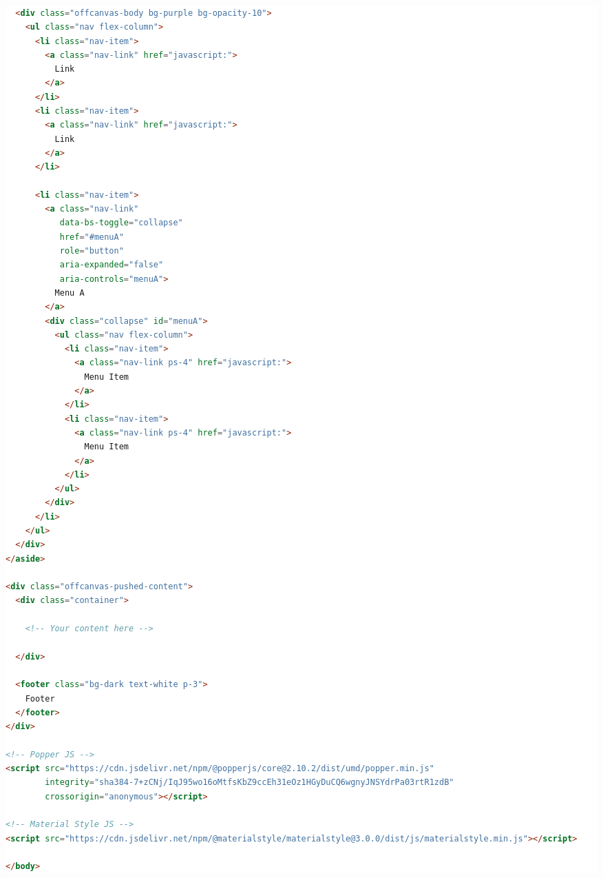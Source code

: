 ```html
  <div class="offcanvas-body bg-purple bg-opacity-10">
    <ul class="nav flex-column">
      <li class="nav-item">
        <a class="nav-link" href="javascript:">
          Link
        </a>
      </li>
      <li class="nav-item">
        <a class="nav-link" href="javascript:">
          Link
        </a>
      </li>

      <li class="nav-item">
        <a class="nav-link"
           data-bs-toggle="collapse"
           href="#menuA"
           role="button"
           aria-expanded="false"
           aria-controls="menuA">
          Menu A
        </a>
        <div class="collapse" id="menuA">
          <ul class="nav flex-column">
            <li class="nav-item">
              <a class="nav-link ps-4" href="javascript:">
                Menu Item
              </a>
            </li>
            <li class="nav-item">
              <a class="nav-link ps-4" href="javascript:">
                Menu Item
              </a>
            </li>
          </ul>
        </div>
      </li>
    </ul>
  </div>
</aside>

<div class="offcanvas-pushed-content">
  <div class="container">

    <!-- Your content here -->

  </div>

  <footer class="bg-dark text-white p-3">
    Footer
  </footer>
</div>

<!-- Popper JS -->
<script src="https://cdn.jsdelivr.net/npm/@popperjs/core@2.10.2/dist/umd/popper.min.js"
        integrity="sha384-7+zCNj/IqJ95wo16oMtfsKbZ9ccEh31eOz1HGyDuCQ6wgnyJNSYdrPa03rtR1zdB"
        crossorigin="anonymous"></script>

<!-- Material Style JS -->
<script src="https://cdn.jsdelivr.net/npm/@materialstyle/materialstyle@3.0.0/dist/js/materialstyle.min.js"></script>

</body>
```